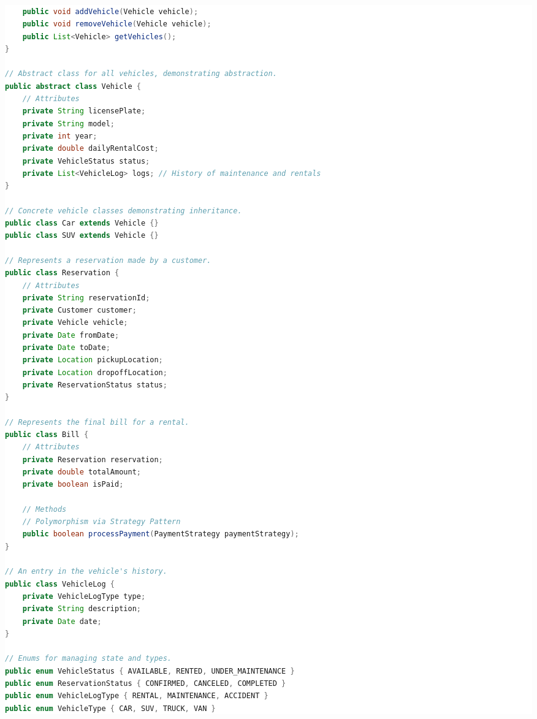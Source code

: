 ```java
    public void addVehicle(Vehicle vehicle);
    public void removeVehicle(Vehicle vehicle);
    public List<Vehicle> getVehicles();
}

// Abstract class for all vehicles, demonstrating abstraction.
public abstract class Vehicle {
    // Attributes
    private String licensePlate;
    private String model;
    private int year;
    private double dailyRentalCost;
    private VehicleStatus status;
    private List<VehicleLog> logs; // History of maintenance and rentals
}

// Concrete vehicle classes demonstrating inheritance.
public class Car extends Vehicle {}
public class SUV extends Vehicle {}

// Represents a reservation made by a customer.
public class Reservation {
    // Attributes
    private String reservationId;
    private Customer customer;
    private Vehicle vehicle;
    private Date fromDate;
    private Date toDate;
    private Location pickupLocation;
    private Location dropoffLocation;
    private ReservationStatus status;
}

// Represents the final bill for a rental.
public class Bill {
    // Attributes
    private Reservation reservation;
    private double totalAmount;
    private boolean isPaid;

    // Methods
    // Polymorphism via Strategy Pattern
    public boolean processPayment(PaymentStrategy paymentStrategy);
}

// An entry in the vehicle's history.
public class VehicleLog {
    private VehicleLogType type;
    private String description;
    private Date date;
}

// Enums for managing state and types.
public enum VehicleStatus { AVAILABLE, RENTED, UNDER_MAINTENANCE }
public enum ReservationStatus { CONFIRMED, CANCELED, COMPLETED }
public enum VehicleLogType { RENTAL, MAINTENANCE, ACCIDENT }
public enum VehicleType { CAR, SUV, TRUCK, VAN }
```
